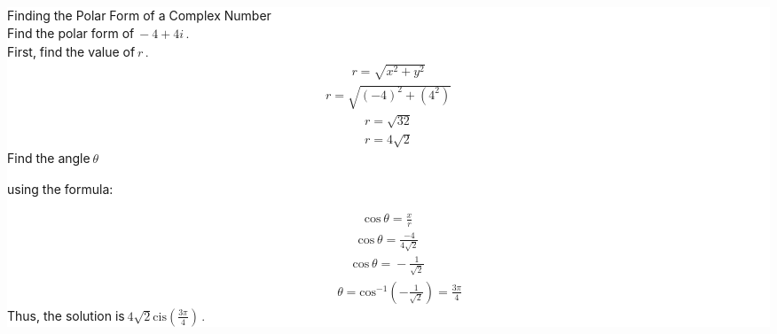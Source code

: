 <div data-type="example" id="Example_08_05_05">
<div data-type="exercise">
<div data-type="problem" markdown="1">
<div data-type="title">
Finding the Polar Form of a Complex Number
</div>
Find the polar form of<math xmlns="http://www.w3.org/1998/Math/MathML"> <mrow> <mtext> </mtext><mo>−</mo><mn>4</mn><mo>+</mo><mn>4</mn><mi>i</mi><mo>.</mo></mrow> </math>

</div>
<div data-type="solution" markdown="1">
First, find the value of<math xmlns="http://www.w3.org/1998/Math/MathML"> <mrow> <mtext> </mtext><mi>r</mi><mo>.</mo></mrow> </math>

<div data-type="equation" class="unnumbered" data-label="">
<math xmlns="http://www.w3.org/1998/Math/MathML" display="block"> <mrow> <mtable columnalign="left"> <mtr columnalign="left"> <mtd columnalign="left"> <mrow> <mi>r</mi><mo>=</mo><msqrt> <mrow> <msup> <mi>x</mi> <mn>2</mn> </msup> <mo>+</mo><msup> <mi>y</mi> <mn>2</mn> </msup> </mrow> </msqrt> </mrow> </mtd> </mtr> <mtr columnalign="left"> <mtd columnalign="left"> <mrow> <mi>r</mi><mo>=</mo><msqrt> <mrow> <msup> <mrow> <mrow><mo>(</mo> <mrow> <mo>−</mo><mn>4</mn></mrow> <mo>)</mo></mrow></mrow> <mn>2</mn> </msup> <mo>+</mo><mrow><mo>(</mo> <mrow> <msup> <mn>4</mn> <mn>2</mn> </msup> </mrow> <mo>)</mo></mrow></mrow> </msqrt> </mrow> </mtd> </mtr> <mtr columnalign="left"> <mtd columnalign="left"> <mrow> <mi>r</mi><mo>=</mo><msqrt> <mrow> <mn>32</mn></mrow> </msqrt> </mrow> </mtd> </mtr> <mtr columnalign="left"> <mtd columnalign="left"> <mrow> <mi>r</mi><mo>=</mo><mn>4</mn><msqrt> <mn>2</mn> </msqrt> </mrow> </mtd> </mtr> </mtable></mrow> </math>
</div>
Find the angle<math xmlns="http://www.w3.org/1998/Math/MathML"> <mrow> <mtext> </mtext><mi>θ</mi><mtext> </mtext> </mrow> </math>

using the formula:

<div data-type="equation" class="unnumbered" data-label="">
<math xmlns="http://www.w3.org/1998/Math/MathML" display="block"> <mrow> <mtable columnalign="left"> <mtr columnalign="left"> <mtd columnalign="left"> <mrow> <mi>cos</mi><mtext> </mtext><mi>θ</mi><mo>=</mo><mfrac> <mi>x</mi> <mi>r</mi> </mfrac> </mrow> </mtd> </mtr> <mtr columnalign="left"> <mtd columnalign="left"> <mrow> <mi>cos</mi><mtext> </mtext><mi>θ</mi><mo>=</mo><mfrac> <mrow> <mo>−</mo><mn>4</mn></mrow> <mrow> <mn>4</mn><msqrt> <mn>2</mn> </msqrt> </mrow> </mfrac> </mrow> </mtd> </mtr> <mtr columnalign="left"> <mtd columnalign="left"> <mrow> <mi>cos</mi><mtext> </mtext><mi>θ</mi><mo>=</mo><mo>−</mo><mfrac> <mn>1</mn> <mrow> <msqrt> <mn>2</mn> </msqrt> </mrow> </mfrac> </mrow> </mtd> </mtr> <mtr columnalign="left"> <mtd columnalign="left"> <mrow> <mtext> </mtext><mtext> </mtext><mtext> </mtext><mtext> </mtext><mtext> </mtext><mtext> </mtext><mtext> </mtext><mtext> </mtext><mtext> </mtext><mi>θ</mi><mo>=</mo><msup> <mrow> <mi>cos</mi></mrow> <mrow> <mo>−</mo><mn>1</mn></mrow> </msup> <mrow><mo>(</mo> <mrow> <mo>−</mo><mfrac> <mn>1</mn> <mrow> <msqrt> <mn>2</mn> </msqrt> </mrow> </mfrac> </mrow> <mo>)</mo></mrow><mo>=</mo><mfrac> <mrow> <mn>3</mn><mi>π</mi></mrow> <mn>4</mn> </mfrac> </mrow> </mtd> </mtr> </mtable></mrow> </math>
</div>
Thus, the solution is<math xmlns="http://www.w3.org/1998/Math/MathML"> <mrow> <mtext> </mtext><mn>4</mn><msqrt> <mn>2</mn> </msqrt> <mtext>cis</mtext><mrow><mo>(</mo> <mrow> <mfrac> <mrow> <mn>3</mn><mi>π</mi></mrow> <mn>4</mn> </mfrac> </mrow> <mo>)</mo></mrow><mo>.</mo></mrow> </math>

</div>
</div>
</div>
